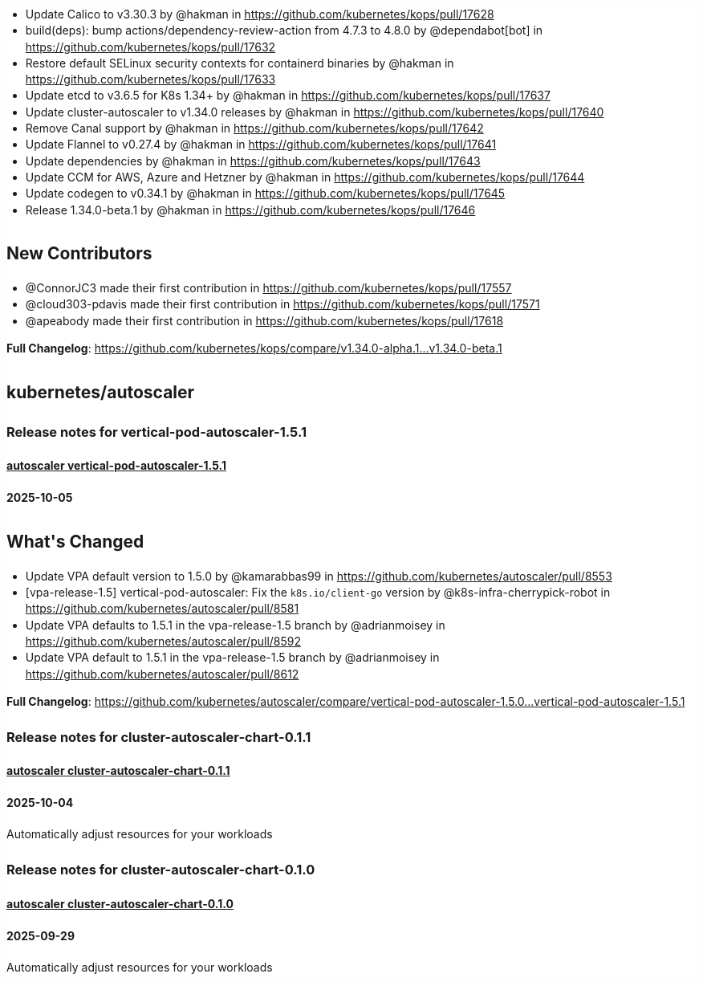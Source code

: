 * Update Calico to v3.30.3 by @hakman in https://github.com/kubernetes/kops/pull/17628
* build(deps): bump actions/dependency-review-action from 4.7.3 to 4.8.0 by @dependabot[bot] in https://github.com/kubernetes/kops/pull/17632
* Restore default SELinux security contexts for containerd binaries by @hakman in https://github.com/kubernetes/kops/pull/17633
* Update etcd to v3.6.5 for K8s 1.34+  by @hakman in https://github.com/kubernetes/kops/pull/17637
* Update cluster-autoscaler to v1.34.0 releases by @hakman in https://github.com/kubernetes/kops/pull/17640
* Remove Canal support by @hakman in https://github.com/kubernetes/kops/pull/17642
* Update Flannel to v0.27.4 by @hakman in https://github.com/kubernetes/kops/pull/17641
* Update dependencies by @hakman in https://github.com/kubernetes/kops/pull/17643
* Update CCM for AWS, Azure and Hetzner by @hakman in https://github.com/kubernetes/kops/pull/17644
* Update codegen to v0.34.1 by @hakman in https://github.com/kubernetes/kops/pull/17645
* Release 1.34.0-beta.1 by @hakman in https://github.com/kubernetes/kops/pull/17646

## New Contributors
* @ConnorJC3 made their first contribution in https://github.com/kubernetes/kops/pull/17557
* @cloud303-pdavis made their first contribution in https://github.com/kubernetes/kops/pull/17571
* @apeabody made their first contribution in https://github.com/kubernetes/kops/pull/17618

**Full Changelog**: https://github.com/kubernetes/kops/compare/v1.34.0-alpha.1...v1.34.0-beta.1  
## kubernetes/autoscaler  
### Release notes for vertical-pod-autoscaler-1.5.1  
#### [autoscaler vertical-pod-autoscaler-1.5.1](https://github.com/kubernetes/autoscaler/releases/tag/vertical-pod-autoscaler-1.5.1)  
#### 2025-10-05  
## What's Changed
* Update VPA default version to 1.5.0 by @kamarabbas99 in https://github.com/kubernetes/autoscaler/pull/8553
* [vpa-release-1.5] vertical-pod-autoscaler: Fix the `k8s.io/client-go` version by @k8s-infra-cherrypick-robot in https://github.com/kubernetes/autoscaler/pull/8581
* Update VPA defaults to 1.5.1 in the vpa-release-1.5 branch by @adrianmoisey in https://github.com/kubernetes/autoscaler/pull/8592
* Update VPA default to 1.5.1 in the vpa-release-1.5 branch by @adrianmoisey in https://github.com/kubernetes/autoscaler/pull/8612


**Full Changelog**: https://github.com/kubernetes/autoscaler/compare/vertical-pod-autoscaler-1.5.0...vertical-pod-autoscaler-1.5.1  
### Release notes for cluster-autoscaler-chart-0.1.1  
#### [autoscaler cluster-autoscaler-chart-0.1.1](https://github.com/kubernetes/autoscaler/releases/tag/cluster-autoscaler-chart-0.1.1)  
#### 2025-10-04  
Automatically adjust resources for your workloads  
### Release notes for cluster-autoscaler-chart-0.1.0  
#### [autoscaler cluster-autoscaler-chart-0.1.0](https://github.com/kubernetes/autoscaler/releases/tag/cluster-autoscaler-chart-0.1.0)  
#### 2025-09-29  
Automatically adjust resources for your workloads  
